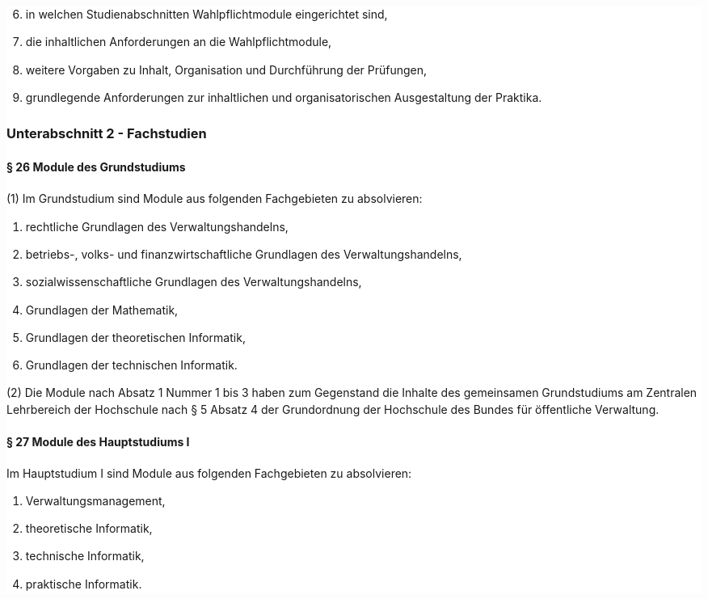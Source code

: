 6.  in welchen Studienabschnitten Wahlpflichtmodule eingerichtet sind,


7.  die inhaltlichen Anforderungen an die Wahlpflichtmodule,


8.  weitere Vorgaben zu Inhalt, Organisation und Durchführung der
    Prüfungen,


9.  grundlegende Anforderungen zur inhaltlichen und organisatorischen
    Ausgestaltung der Praktika.





### Unterabschnitt 2 - Fachstudien


#### § 26 Module des Grundstudiums

(1) Im Grundstudium sind Module aus folgenden Fachgebieten zu
absolvieren:

1.  rechtliche Grundlagen des Verwaltungshandelns,


2.  betriebs-, volks- und finanzwirtschaftliche Grundlagen des
    Verwaltungshandelns,


3.  sozialwissenschaftliche Grundlagen des Verwaltungshandelns,


4.  Grundlagen der Mathematik,


5.  Grundlagen der theoretischen Informatik,


6.  Grundlagen der technischen Informatik.




(2) Die Module nach Absatz 1 Nummer 1 bis 3 haben zum Gegenstand die
Inhalte des gemeinsamen Grundstudiums am Zentralen Lehrbereich der
Hochschule nach § 5 Absatz 4 der Grundordnung der Hochschule des
Bundes für öffentliche Verwaltung.


#### § 27 Module des Hauptstudiums I

Im Hauptstudium I sind Module aus folgenden Fachgebieten zu
absolvieren:

1.  Verwaltungsmanagement,


2.  theoretische Informatik,


3.  technische Informatik,


4.  praktische Informatik.
